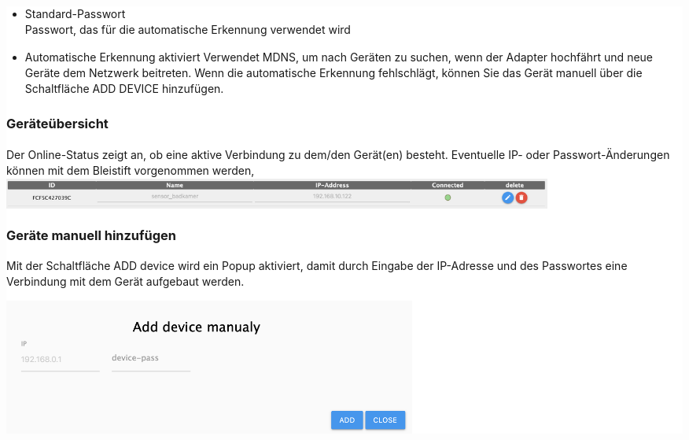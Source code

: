 * Standard-Passwort  
  Passwort, das für die automatische Erkennung verwendet wird

* Automatische Erkennung aktiviert
  Verwendet MDNS, um nach Geräten zu suchen, wenn der Adapter hochfährt und neue Geräte dem Netzwerk beitreten.
  Wenn die automatische Erkennung fehlschlägt, können Sie das Gerät manuell über die Schaltfläche ADD DEVICE hinzufügen.

### Geräteübersicht
Der Online-Status zeigt an, ob eine aktive Verbindung zu dem/den Gerät(en) besteht.
Eventuelle IP- oder Passwort-Änderungen können mit dem Bleistift vorgenommen werden,
<img src="./img/deviceTable.png" width="80%" height="80%" align="center">

### Geräte manuell hinzufügen
Mit der Schaltfläche ADD device wird ein Popup aktiviert,
damit durch Eingabe der IP-Adresse und des Passwortes eine Verbindung mit dem Gerät aufgebaut werden.

<img src="./img/addDevice.png" width="60%" height="60%" align="center">